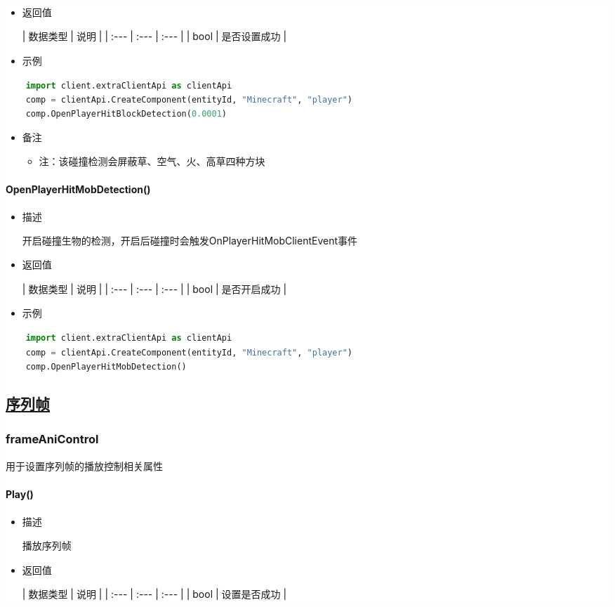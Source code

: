 - 返回值

    | 数据类型 | 说明 |
    | :--- | :--- | :--- |
    | bool | 是否设置成功 |

- 示例

```python
    import client.extraClientApi as clientApi
    comp = clientApi.CreateComponent(entityId, "Minecraft", "player")
    comp.OpenPlayerHitBlockDetection(0.0001)
```

- 备注

  - 注：该碰撞检测会屏蔽草、空气、火、高草四种方块


<span id="OpenPlayerHitMobDetection"></span>
#### **OpenPlayerHitMobDetection()**

- 描述

    开启碰撞生物的检测，开启后碰撞时会触发OnPlayerHitMobClientEvent事件

- 返回值

    | 数据类型 | 说明 |
    | :--- | :--- | :--- |
    | bool | 是否开启成功 |

- 示例

```python
    import client.extraClientApi as clientApi
    comp = clientApi.CreateComponent(entityId, "Minecraft", "player")
    comp.OpenPlayerHitMobDetection()
```

<span id="序列帧"></span>
## [序列帧](../0-名词解释.md#序列帧)

<span id="frameAniControl"></span>
### frameAniControl

用于设置序列帧的播放控制相关属性

<span id="Play"></span>
#### **Play()**

- 描述

    播放序列帧

- 返回值

    | 数据类型 | 说明 |
    | :--- | :--- | :--- |
    | bool | 设置是否成功 |
